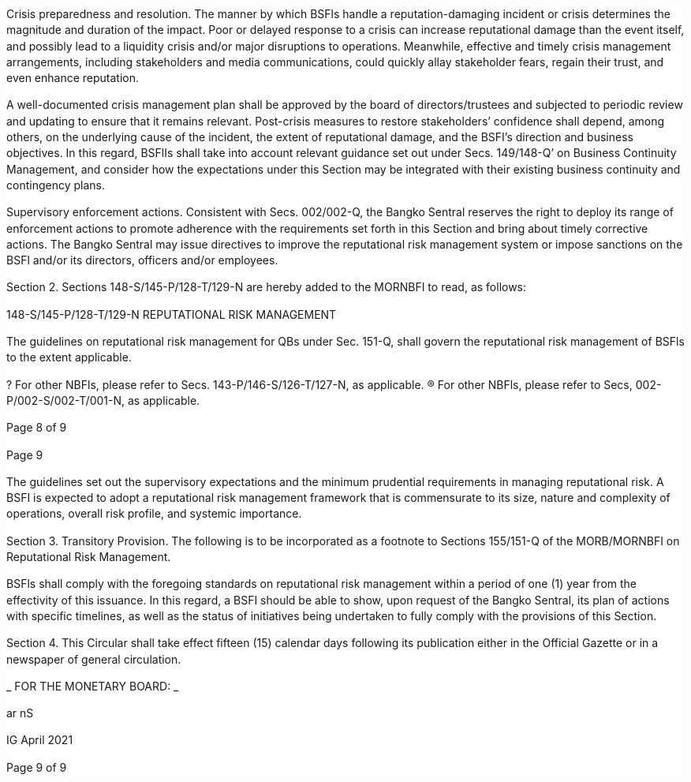 Crisis preparedness and resolution. The manner by which BSFls handle a reputation-damaging incident or crisis determines the magnitude and duration of the impact. Poor or delayed response to a crisis can increase reputational damage than the event itself, and possibly lead to a liquidity crisis and/or major disruptions to operations. Meanwhile, effective and timely crisis management arrangements, including stakeholders and media communications, could quickly allay stakeholder fears, regain their trust, and even enhance reputation.

A well-documented crisis management plan shall be approved by the board of directors/trustees and subjected to periodic review and updating to ensure that it remains relevant. Post-crisis measures to restore stakeholders’ confidence shall depend, among others, on the underlying cause of the incident, the extent of reputational damage, and the BSFI’s direction and business objectives. In this regard, BSFlIs shall take into account relevant guidance set out under Secs. 149/148-Q’ on Business Continuity Management, and consider how the expectations under this Section may be integrated with their existing business continuity and contingency plans.

Supervisory enforcement actions. Consistent with Secs. 002/002-Q, the Bangko Sentral reserves the right to deploy its range of enforcement actions to promote adherence with the requirements set forth in this Section and bring about timely corrective actions. The Bangko Sentral may issue directives to improve the reputational risk management system or impose sanctions on the BSFl and/or its directors, officers and/or employees.

Section 2. Sections 148-S/145-P/128-T/129-N are hereby added to the MORNBFI to read, as follows:

148-S/145-P/128-T/129-N REPUTATIONAL RISK MANAGEMENT

The guidelines on reputational risk management for QBs under Sec. 151-Q, shall govern the reputational risk management of BSFls to the extent applicable.

? For other NBFls, please refer to Secs. 143-P/146-S/126-T/127-N, as applicable. ® For other NBFls, please refer to Secs, 002-P/002-S/002-T/001-N, as applicable.

Page 8 of 9

Page 9

The guidelines set out the supervisory expectations and the minimum prudential requirements in managing reputational risk. A BSFI is expected to adopt a reputational risk management framework that is commensurate to its size, nature and complexity of operations, overall risk profile, and systemic importance.

Section 3. Transitory Provision. The following is to be incorporated as a footnote to Sections 155/151-Q of the MORB/MORNBFI on Reputational Risk Management.

BSFls shall comply with the foregoing standards on reputational risk management within a period of one (1) year from the effectivity of this issuance. In this regard, a BSFI should be able to show, upon request of the Bangko Sentral, its plan of actions with specific timelines, as well as the status of initiatives being undertaken to fully comply with the provisions of this Section.

Section 4. This Circular shall take effect fifteen (15) calendar days following its publication either in the Official Gazette or in a newspaper of general circulation.

_ FOR THE MONETARY BOARD: _

ar nS

IG April 2021

Page 9 of 9

